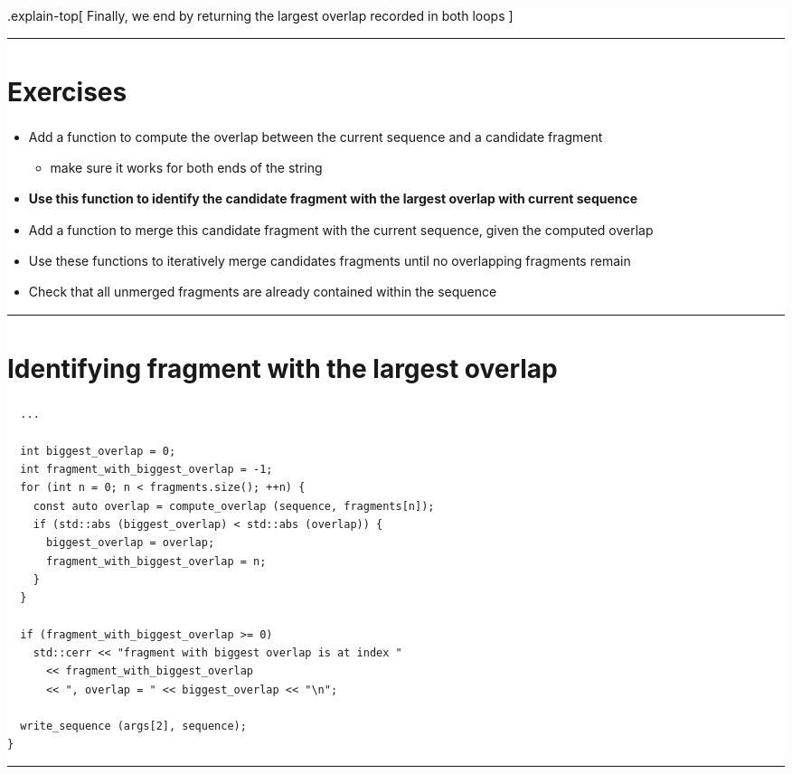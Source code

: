 
.explain-top[
Finally, we end by returning the largest overlap recorded in both loops
]

---

# Exercises

- Add a function to compute the overlap between the current sequence and a
  candidate fragment
  - make sure it works for both ends of the string

- **Use this function to identify the candidate fragment with the largest overlap
with current sequence**

- Add a function to merge this candidate fragment with the current sequence,
given the computed overlap

- Use these functions to iteratively merge candidates fragments until no
overlapping fragments remain

- Check that all unmerged fragments are already contained within the sequence


---

# Identifying fragment with the largest overlap

```
  ...

  int biggest_overlap = 0;
  int fragment_with_biggest_overlap = -1;
  for (int n = 0; n < fragments.size(); ++n) {
    const auto overlap = compute_overlap (sequence, fragments[n]);
    if (std::abs (biggest_overlap) < std::abs (overlap)) {
      biggest_overlap = overlap;
      fragment_with_biggest_overlap = n;
    }
  }

  if (fragment_with_biggest_overlap >= 0)
    std::cerr << "fragment with biggest overlap is at index " 
      << fragment_with_biggest_overlap
      << ", overlap = " << biggest_overlap << "\n";

  write_sequence (args[2], sequence);
}

```

---
